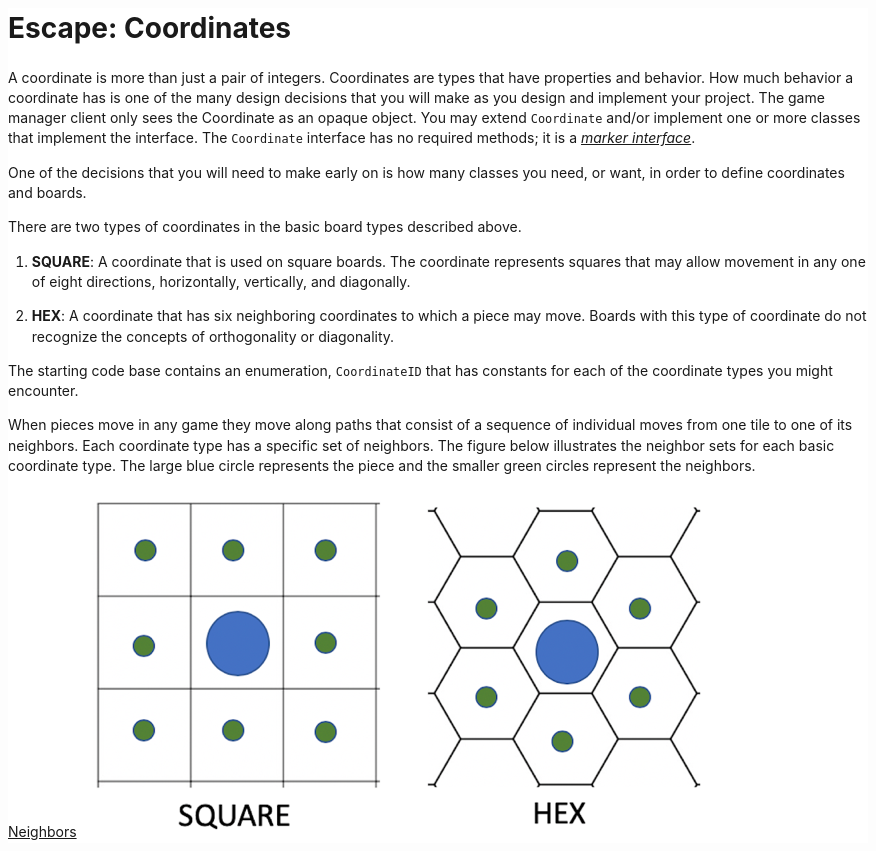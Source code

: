 
# Escape: Coordinates

A coordinate is more than just a pair of integers. Coordinates are
types that have properties and behavior. How much
behavior a coordinate has is one of the many design decisions that you
will make as you design and implement your project. The game manager
client only sees the Coordinate as an opaque object. You may extend
`Coordinate` and/or implement one or more classes that implement the
interface. The `Coordinate` interface has no required methods; it is a
[*marker interface*](https://www.baeldung.com/java-marker-interfaces).

One of the decisions that you will need to make early on is how many
classes you need, or want, in order to define coordinates and boards.

There are two types of coordinates in the basic board types described above.

1.  **SQUARE**: A coordinate that is used on square boards. The
    coordinate represents squares that may allow movement in any one of
    eight directions, horizontally, vertically, and diagonally.

2.  **HEX**: A coordinate that has six neighboring coordinates to which
    a piece may move. Boards with this type of coordinate do
    not recognize the concepts of orthogonality or diagonality.



The starting code base contains an enumeration, `CoordinateID` that has
constants for each of the coordinate types you might encounter.

When pieces move in any game they move along paths that consist of a
sequence of individual moves from one tile to one of its neighbors. Each
coordinate type has a specific set of neighbors. The figure below
illustrates the neighbor sets for each basic coordinate type. The large blue
circle represents the piece and the smaller green circles represent the
neighbors.

[Neighbors](#Neighbors)
![](images/Neighbors.png)
